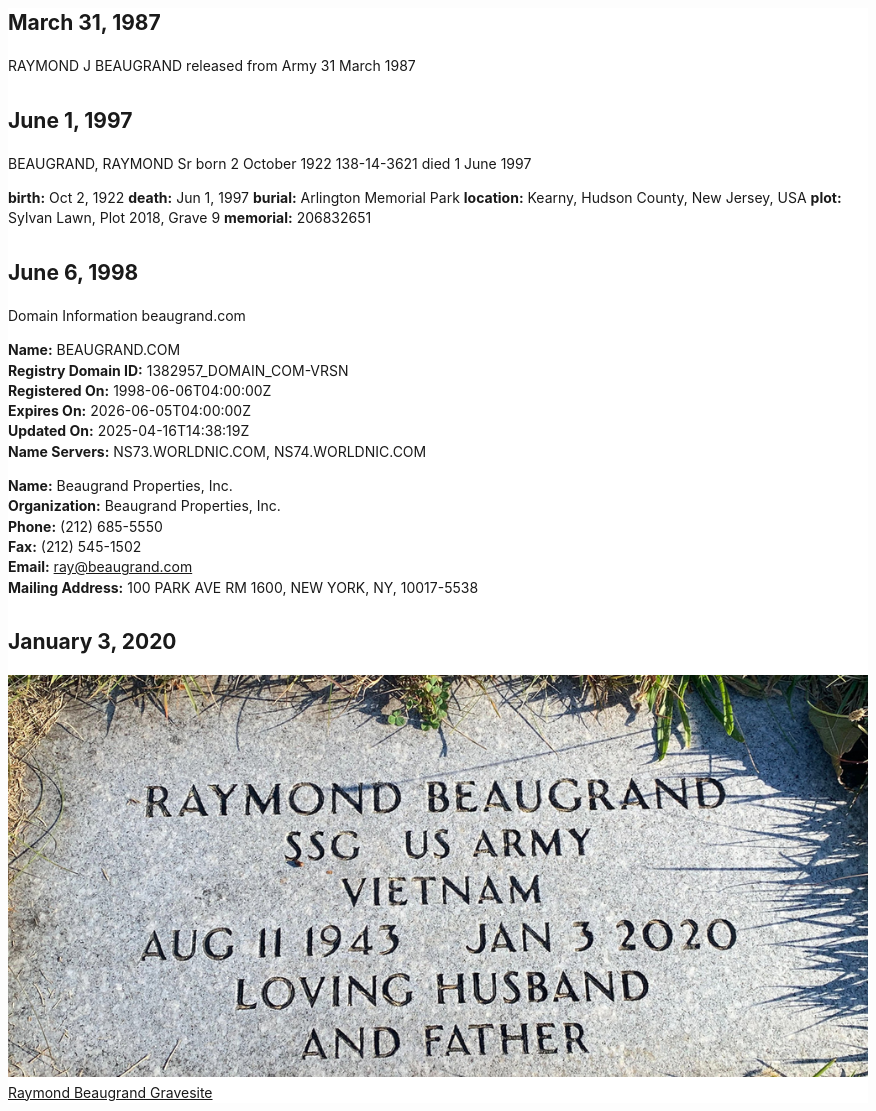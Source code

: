 ## March 31, 1987
RAYMOND J BEAUGRAND released from Army 31 March 1987

## June 1, 1997
BEAUGRAND, RAYMOND Sr born 2 October 1922 138-14-3621 died 1 June 1997

**birth:** Oct 2, 1922
**death:** Jun 1, 1997
**burial:** Arlington Memorial Park
**location:** Kearny, Hudson County, New Jersey, USA
**plot:** Sylvan Lawn, Plot 2018, Grave 9
**memorial:** 206832651

## June 6, 1998

Domain Information beaugrand.com 

**Name:** BEAUGRAND.COM  
**Registry Domain ID:** 1382957_DOMAIN_COM-VRSN  
**Registered On:** 1998-06-06T04:00:00Z  
**Expires On:** 2026-06-05T04:00:00Z  
**Updated On:** 2025-04-16T14:38:19Z  
**Name Servers:** NS73.WORLDNIC.COM, NS74.WORLDNIC.COM

**Name:** Beaugrand Properties, Inc.  
**Organization:** Beaugrand Properties, Inc.  
**Phone:** (212) 685-5550  
**Fax:** (212) 545-1502  
**Email:** ray@beaugrand.com  
**Mailing Address:** 100 PARK AVE RM 1600, NEW YORK, NY, 10017-5538

## January 3, 2020

![Raymond Beaugrand Gravesite](assets/img/2020-01-03-Gravesite.jpg)
[Raymond Beaugrand Gravesite](https://www.findagrave.com/memorial/206832610/raymond-joseph-beaugrand)
